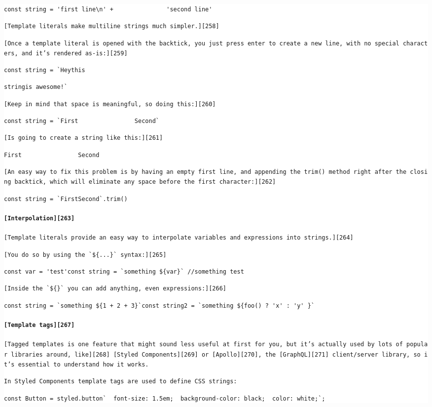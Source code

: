 ```
const string = 'first line\n' +               'second line'
```

`[Template literals make multiline strings much simpler.][258]`

`[Once a template literal is opened with the backtick, you just press enter to create a new line, with no special characters, and it’s rendered as-is:][259]`

```
const string = `Heythis
```

```
stringis awesome!`
```

`[Keep in mind that space is meaningful, so doing this:][260]`

```
const string = `First                Second`
```

`[Is going to create a string like this:][261]`

```
First                Second
```

`[An easy way to fix this problem is by having an empty first line, and appending the trim() method right after the closing backtick, which will eliminate any space before the first character:][262]`

```
const string = `FirstSecond`.trim()
```

#### `[Interpolation][263]`

`[Template literals provide an easy way to interpolate variables and expressions into strings.][264]`

`` [You do so by using the `${...}` syntax:][265] ``

```
const var = 'test'const string = `something ${var}` //something test
```

`` [Inside the `${}` you can add anything, even expressions:][266] ``

```
const string = `something ${1 + 2 + 3}`const string2 = `something ${foo() ? 'x' : 'y' }`
```

#### `[Template tags][267]`

`[Tagged templates is one feature that might sound less useful at first for you, but it’s actually used by lots of popular libraries around, like][268] [Styled Components][269] or [Apollo][270], the [GraphQL][271] client/server library, so it’s essential to understand how it works.`

`In Styled Components template tags are used to define CSS strings:`

```
const Button = styled.button`  font-size: 1.5em;  background-color: black;  color: white;`;
```
